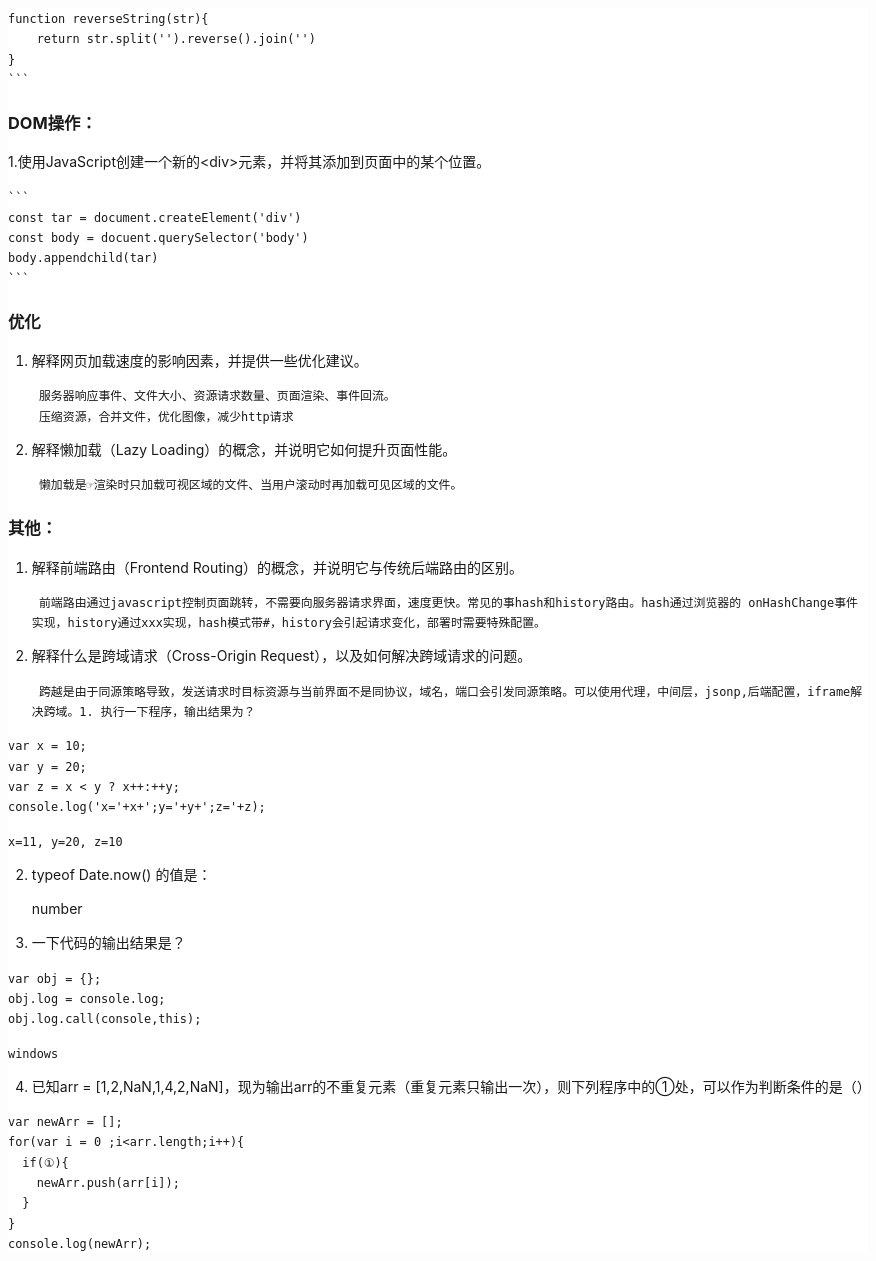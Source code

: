     function reverseString(str){
        return str.split('').reverse().join('')
    }
    ```

### DOM操作：
1.使用JavaScript创建一个新的\<div>元素，并将其添加到页面中的某个位置。

    ```
    const tar = document.createElement('div')
    const body = docuent.querySelector('body')
    body.appendchild(tar)
    ```
### 优化
1. 解释网页加载速度的影响因素，并提供一些优化建议。

        服务器响应事件、文件大小、资源请求数量、页面渲染、事件回流。
        压缩资源，合并文件，优化图像，减少http请求
2. 解释懒加载（Lazy Loading）的概念，并说明它如何提升页面性能。

        懒加载是☞渲染时只加载可视区域的文件、当用户滚动时再加载可见区域的文件。
### 其他：
1. 解释前端路由（Frontend Routing）的概念，并说明它与传统后端路由的区别。

        前端路由通过javascript控制页面跳转，不需要向服务器请求界面，速度更快。常见的事hash和history路由。hash通过浏览器的 onHashChange事件实现，history通过xxx实现，hash模式带#，history会引起请求变化，部署时需要特殊配置。
2. 解释什么是跨域请求（Cross-Origin Request），以及如何解决跨域请求的问题。

        跨越是由于同源策略导致，发送请求时目标资源与当前界面不是同协议，域名，端口会引发同源策略。可以使用代理，中间层，jsonp,后端配置，iframe解决跨域。1. 执行一下程序，输出结果为？
```
var x = 10;
var y = 20;
var z = x < y ? x++:++y;
console.log('x='+x+';y='+y+';z='+z);
```
    x=11, y=20, z=10

2. typeof Date.now() 的值是：

    number 

3. 一下代码的输出结果是？
```
var obj = {};
obj.log = console.log;
obj.log.call(console,this);
```
    windows
4. 已知arr = [1,2,NaN,1,4,2,NaN]，现为输出arr的不重复元素（重复元素只输出一次），则下列程序中的①处，可以作为判断条件的是（）
```
var newArr = [];
for(var i = 0 ;i<arr.length;i++){
  if(①){
    newArr.push(arr[i]);
  }
}
console.log(newArr);
```
